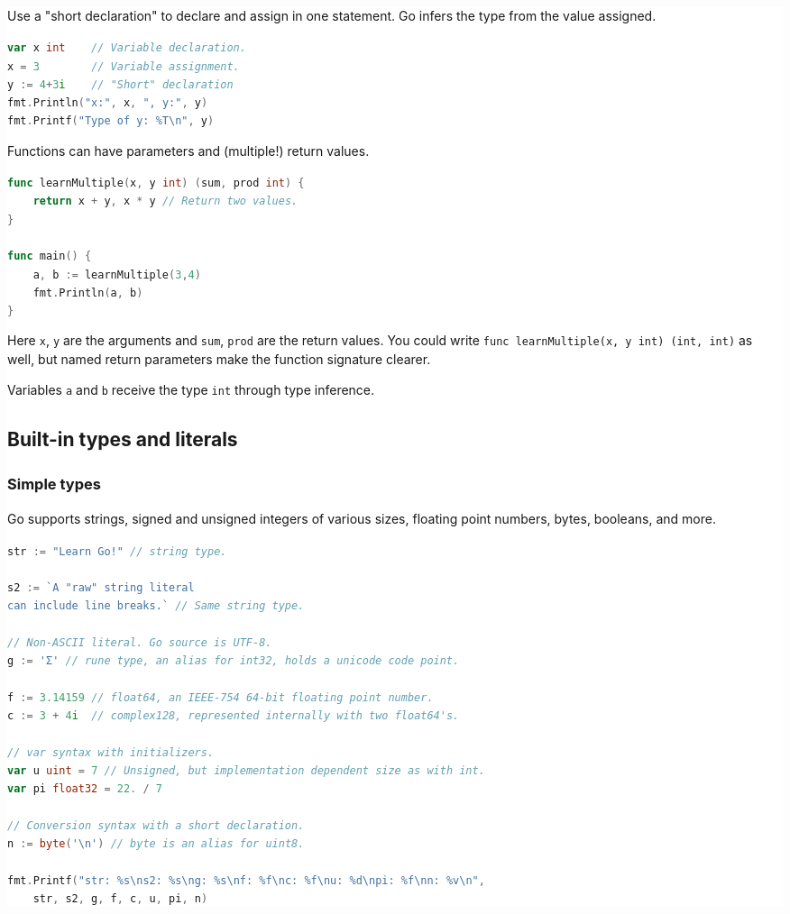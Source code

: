 Use a "short declaration" to declare and assign in one statement. Go infers the type from the value assigned.

```go
var x int    // Variable declaration.
x = 3        // Variable assignment.
y := 4+3i    // "Short" declaration
fmt.Println("x:", x, ", y:", y)
fmt.Printf("Type of y: %T\n", y)
```

<codapi-snippet sandbox="go" editor="basic" template="tpl_main_with_fmt.go">
</codapi-snippet>

Functions can have parameters and (multiple!) return values.

```go
func learnMultiple(x, y int) (sum, prod int) {
	return x + y, x * y // Return two values.
}

func main() {
	a, b := learnMultiple(3,4)
	fmt.Println(a, b)
}
```

<codapi-snippet sandbox="go" editor="basic" template="tpl_pkg_main_with_fmt.go">
</codapi-snippet>

Here `x`, `y` are the arguments and `sum`, `prod` are the return values. You could write `func learnMultiple(x, y int) (int, int)` as well, but named return parameters make the function signature clearer.

Variables `a` and `b` receive the type `int` through type inference.

## Built-in types and literals

### Simple types

Go supports strings, signed and unsigned integers of various sizes, floating point numbers, bytes, booleans, and more.

```go
str := "Learn Go!" // string type.

s2 := `A "raw" string literal
can include line breaks.` // Same string type.

// Non-ASCII literal. Go source is UTF-8.
g := 'Σ' // rune type, an alias for int32, holds a unicode code point.

f := 3.14159 // float64, an IEEE-754 64-bit floating point number.
c := 3 + 4i  // complex128, represented internally with two float64's.

// var syntax with initializers.
var u uint = 7 // Unsigned, but implementation dependent size as with int.
var pi float32 = 22. / 7

// Conversion syntax with a short declaration.
n := byte('\n') // byte is an alias for uint8.

fmt.Printf("str: %s\ns2: %s\ng: %s\nf: %f\nc: %f\nu: %d\npi: %f\nn: %v\n",
	str, s2, g, f, c, u, pi, n)
```
